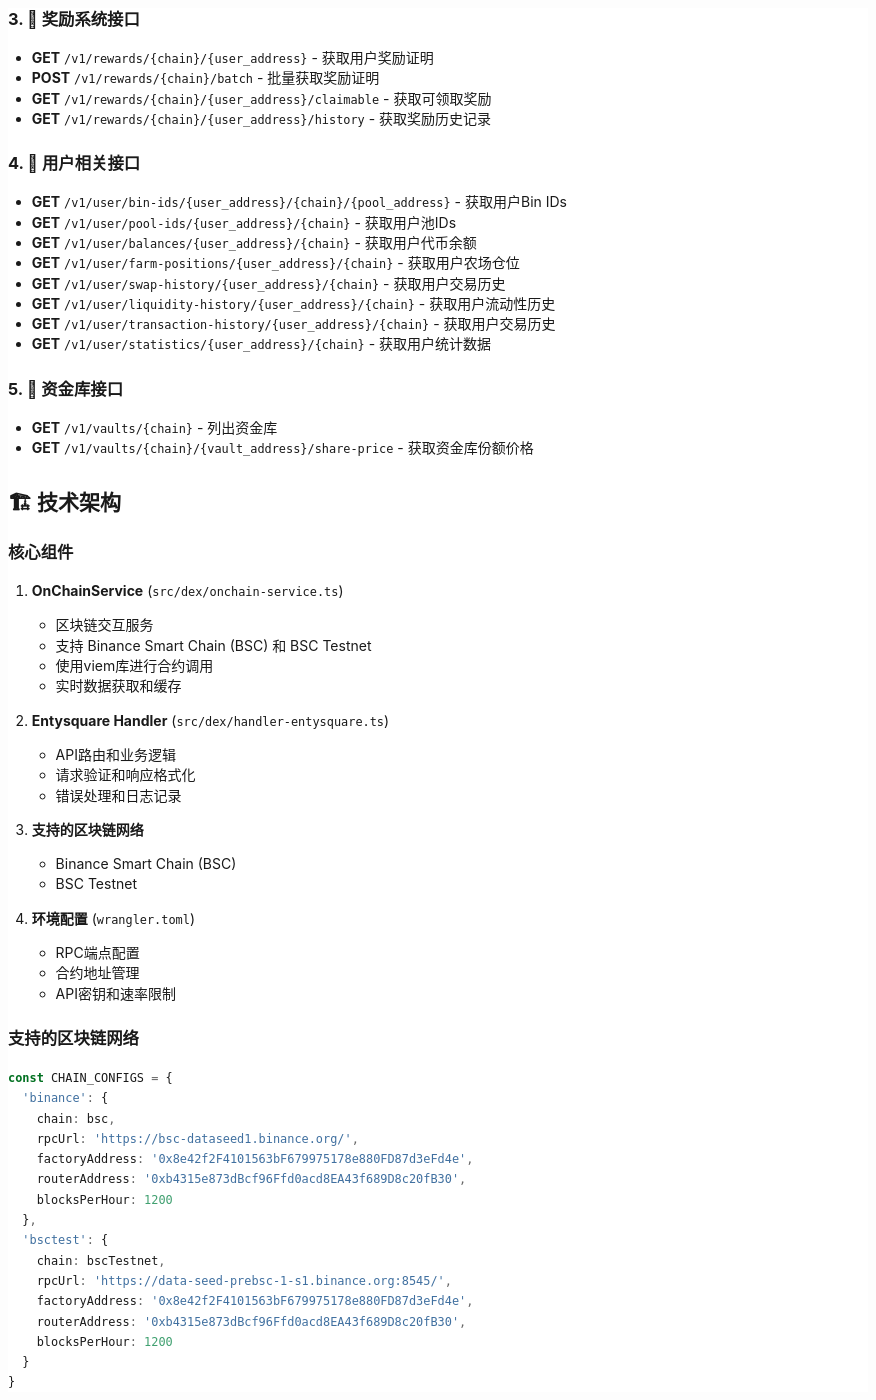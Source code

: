 ### 3. 🎁 奖励系统接口
- **GET** `/v1/rewards/{chain}/{user_address}` - 获取用户奖励证明
- **POST** `/v1/rewards/{chain}/batch` - 批量获取奖励证明
- **GET** `/v1/rewards/{chain}/{user_address}/claimable` - 获取可领取奖励
- **GET** `/v1/rewards/{chain}/{user_address}/history` - 获取奖励历史记录

### 4. 👤 用户相关接口
- **GET** `/v1/user/bin-ids/{user_address}/{chain}/{pool_address}` - 获取用户Bin IDs
- **GET** `/v1/user/pool-ids/{user_address}/{chain}` - 获取用户池IDs
- **GET** `/v1/user/balances/{user_address}/{chain}` - 获取用户代币余额
- **GET** `/v1/user/farm-positions/{user_address}/{chain}` - 获取用户农场仓位
- **GET** `/v1/user/swap-history/{user_address}/{chain}` - 获取用户交易历史
- **GET** `/v1/user/liquidity-history/{user_address}/{chain}` - 获取用户流动性历史
- **GET** `/v1/user/transaction-history/{user_address}/{chain}` - 获取用户交易历史
- **GET** `/v1/user/statistics/{user_address}/{chain}` - 获取用户统计数据

### 5. 🏦 资金库接口
- **GET** `/v1/vaults/{chain}` - 列出资金库
- **GET** `/v1/vaults/{chain}/{vault_address}/share-price` - 获取资金库份额价格

## 🏗️ 技术架构

### 核心组件

1. **OnChainService** (`src/dex/onchain-service.ts`)
   - 区块链交互服务
   - 支持 Binance Smart Chain (BSC) 和 BSC Testnet
   - 使用viem库进行合约调用
   - 实时数据获取和缓存

2. **Entysquare Handler** (`src/dex/handler-entysquare.ts`)
   - API路由和业务逻辑
   - 请求验证和响应格式化
   - 错误处理和日志记录

3. **支持的区块链网络**
   - Binance Smart Chain (BSC)
   - BSC Testnet

3. **环境配置** (`wrangler.toml`)
   - RPC端点配置
   - 合约地址管理
   - API密钥和速率限制

### 支持的区块链网络

```typescript
const CHAIN_CONFIGS = {
  'binance': {
    chain: bsc,
    rpcUrl: 'https://bsc-dataseed1.binance.org/',
    factoryAddress: '0x8e42f2F4101563bF679975178e880FD87d3eFd4e',
    routerAddress: '0xb4315e873dBcf96Ffd0acd8EA43f689D8c20fB30',
    blocksPerHour: 1200
  },
  'bsctest': {
    chain: bscTestnet,
    rpcUrl: 'https://data-seed-prebsc-1-s1.binance.org:8545/',
    factoryAddress: '0x8e42f2F4101563bF679975178e880FD87d3eFd4e',
    routerAddress: '0xb4315e873dBcf96Ffd0acd8EA43f689D8c20fB30',
    blocksPerHour: 1200
  }
}
```